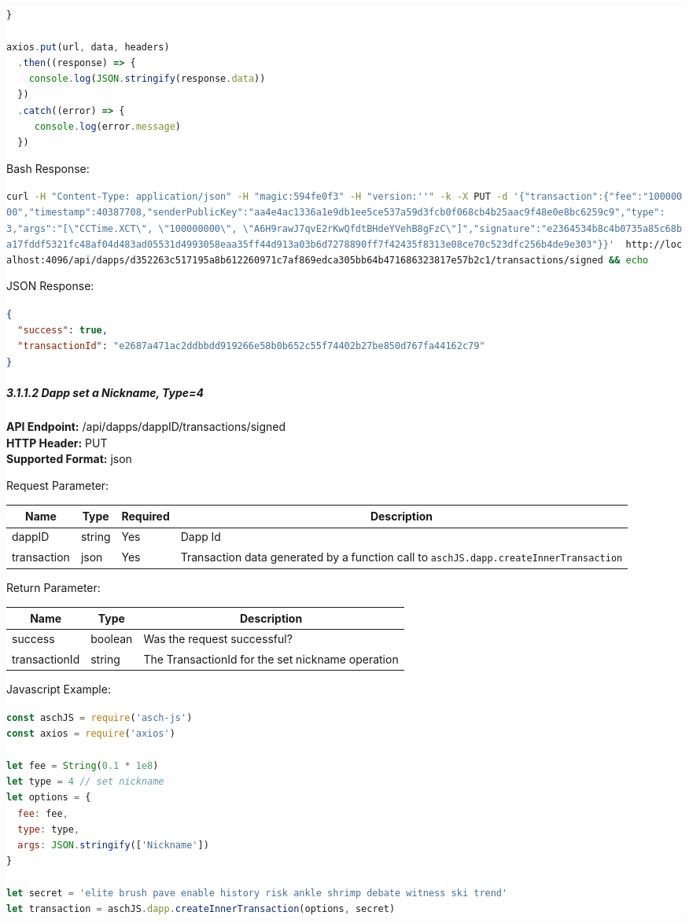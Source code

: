 ```js
}

axios.put(url, data, headers)
  .then((response) => {
    console.log(JSON.stringify(response.data))
  })
  .catch((error) => {
     console.log(error.message)
  })
```

Bash Response:
```bash
curl -H "Content-Type: application/json" -H "magic:594fe0f3" -H "version:''" -k -X PUT -d '{"transaction":{"fee":"10000000","timestamp":40387708,"senderPublicKey":"aa4e4ac1336a1e9db1ee5ce537a59d3fcb0f068cb4b25aac9f48e0e8bc6259c9","type":3,"args":"[\"CCTime.XCT\", \"100000000\", \"A6H9rawJ7qvE2rKwQfdtBHdeYVehB8gFzC\"]","signature":"e2364534b8c4b0735a85c68ba17fddf5321fc48af04d483ad05531d4993058eaa35ff44d913a03b6d7278890ff7f42435f8313e08ce70c523dfc256b4de9e303"}}'  http://localhost:4096/api/dapps/d352263c517195a8b612260971c7af869edca305bb64b471686323817e57b2c1/transactions/signed && echo    
```

JSON Response:
```json
{
  "success": true,
  "transactionId": "e2687a471ac2ddbbdd919266e58b0b652c55f74402b27be850d767fa44162c79"
}
```

##### **3.1.1.2 Dapp set a Nickname, Type=4**
__API Endpoint:__ /api/dapps/dappID/transactions/signed  
__HTTP Header:__ PUT  
__Supported Format:__ json  

Request Parameter:  
  
|Name   |Type   |Required   |Description   |
|------ |-----  |---  |----              |
|dappID|string|Yes|Dapp Id|
|transaction|json|Yes|Transaction data generated by a function call to `aschJS.dapp.createInnerTransaction`|

  
Return Parameter:  

|Name   |Type   |Description   |   
|------ |-----  |----              |   
|success|boolean  |Was the request successful?     |   
|transactionId|string  |The TransactionId for the set nickname operation|   
  
Javascript Example:  
```js
const aschJS = require('asch-js')
const axios = require('axios')

let fee = String(0.1 * 1e8)
let type = 4 // set nickname
let options = {
  fee: fee,
  type: type,
  args: JSON.stringify(['Nickname'])
}

let secret = 'elite brush pave enable history risk ankle shrimp debate witness ski trend'
let transaction = aschJS.dapp.createInnerTransaction(options, secret)

```